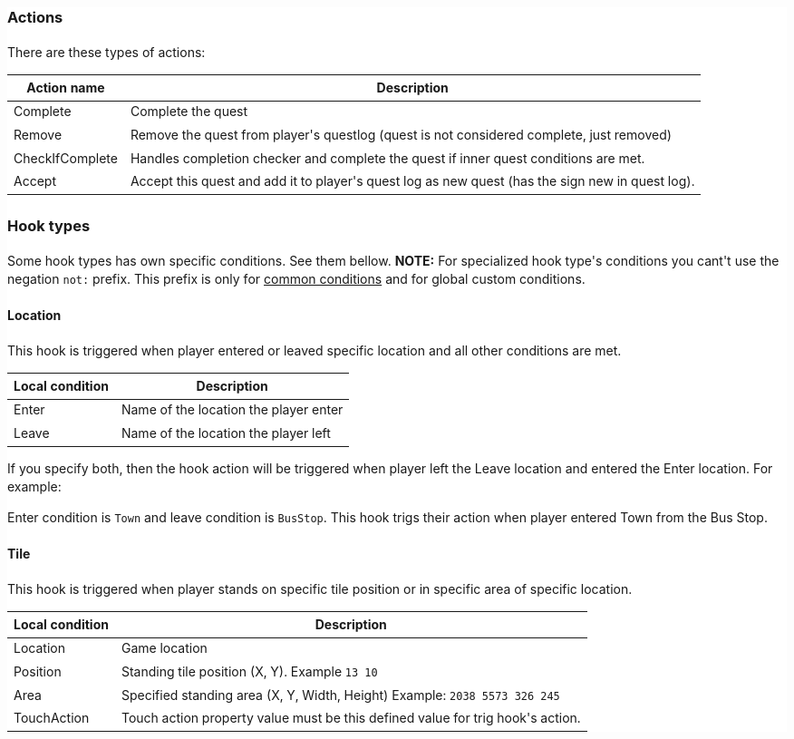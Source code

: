 ### Actions

There are these types of actions:

Action name     | Description
--------------- | -----------
Complete        | Complete the quest
Remove          | Remove the quest from player's questlog (quest is not considered complete, just removed)
CheckIfComplete | Handles completion checker and complete the quest if inner quest conditions are met.
Accept          | Accept this quest and add it to player's quest log as new quest (has the sign new in quest log).

### Hook types

Some hook types has own specific conditions. See them bellow.
**NOTE:** For specialized hook type's conditions you cant't use the negation `not:` prefix. This prefix is only for [common conditions](common-environment-conditions) and for global custom conditions.

#### Location

This hook is triggered when player entered or leaved specific location and all other conditions are met.

Local condition | Description
--------------- | -----------
Enter           | Name of the location the player enter
Leave           | Name of the location the player left

If you specify both, then the hook action will be triggered when player left the Leave location and entered the Enter location. For example:

Enter condition is `Town` and leave condition is `BusStop`. This hook trigs their action when player entered Town from the Bus Stop.

#### Tile

This hook is triggered when player stands on specific tile position or in specific area of specific location.

Local condition | Description
--------------- | -----------
Location        | Game location
Position        | Standing tile position (X, Y). Example `13 10`
Area            | Specified standing area (X, Y, Width, Height) Example: `2038 5573 326 245`
TouchAction     | Touch action property value must be this defined value for trig hook's action.
